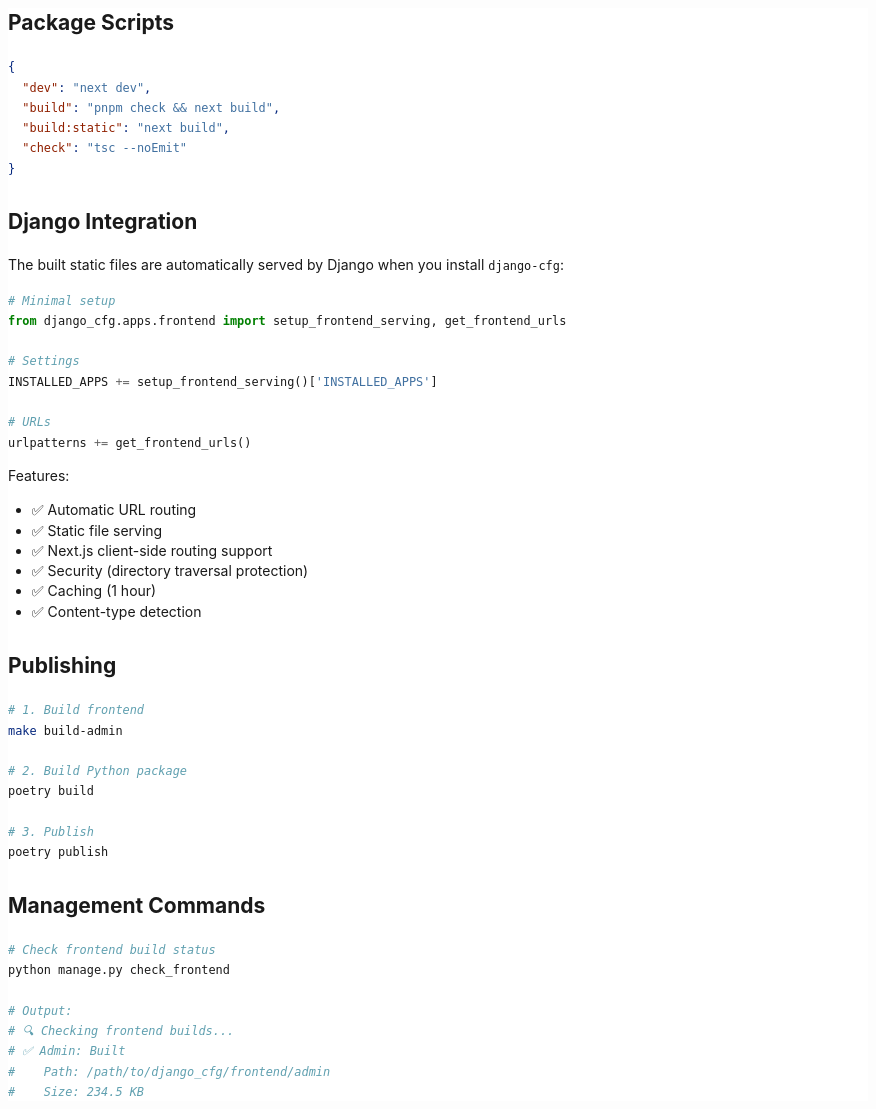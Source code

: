 ## Package Scripts

```json
{
  "dev": "next dev",
  "build": "pnpm check && next build",
  "build:static": "next build",
  "check": "tsc --noEmit"
}
```

## Django Integration

The built static files are automatically served by Django when you install `django-cfg`:

```python
# Minimal setup
from django_cfg.apps.frontend import setup_frontend_serving, get_frontend_urls

# Settings
INSTALLED_APPS += setup_frontend_serving()['INSTALLED_APPS']

# URLs
urlpatterns += get_frontend_urls()
```

Features:
- ✅ Automatic URL routing
- ✅ Static file serving
- ✅ Next.js client-side routing support
- ✅ Security (directory traversal protection)
- ✅ Caching (1 hour)
- ✅ Content-type detection

## Publishing

```bash
# 1. Build frontend
make build-admin

# 2. Build Python package
poetry build

# 3. Publish
poetry publish
```

## Management Commands

```bash
# Check frontend build status
python manage.py check_frontend

# Output:
# 🔍 Checking frontend builds...
# ✅ Admin: Built
#    Path: /path/to/django_cfg/frontend/admin
#    Size: 234.5 KB
```
